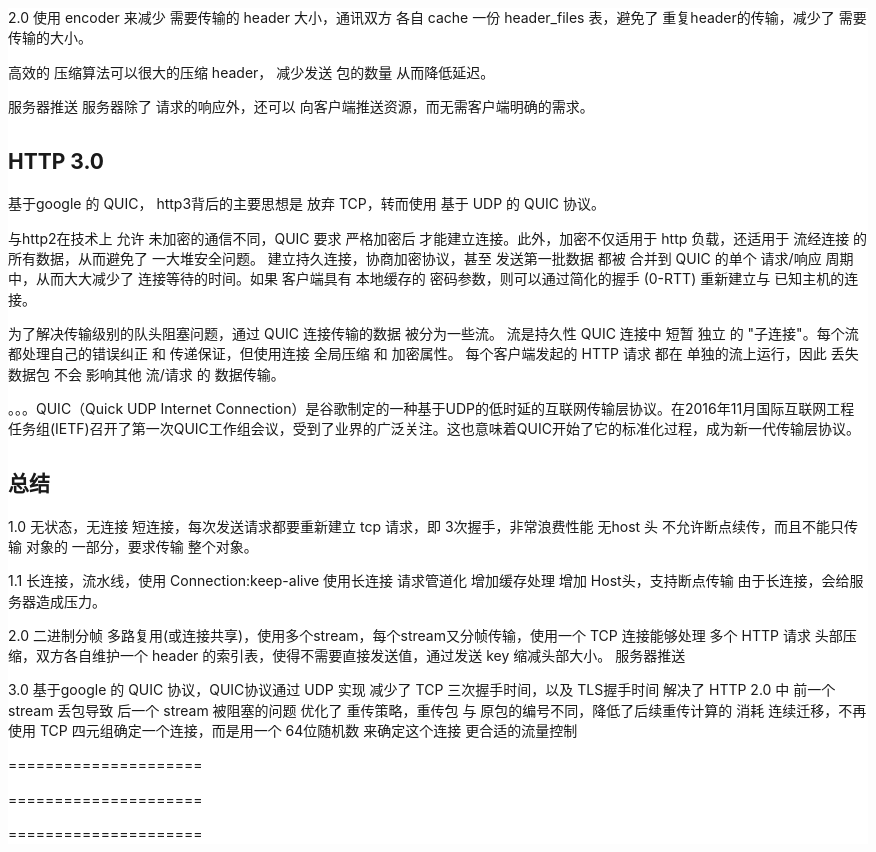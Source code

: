 2.0  使用  encoder  来减少  需要传输的  header  大小，通讯双方  各自  cache  一份  header_files  表，避免了  重复header的传输，减少了  需要传输的大小。

高效的  压缩算法可以很大的压缩  header，  减少发送  包的数量  从而降低延迟。

服务器推送
服务器除了  请求的响应外，还可以  向客户端推送资源，而无需客户端明确的需求。

## HTTP 3.0

基于google  的  QUIC，  http3背后的主要思想是  放弃  TCP，转而使用  基于  UDP  的  QUIC  协议。

与http2在技术上  允许  未加密的通信不同，QUIC  要求  严格加密后  才能建立连接。此外，加密不仅适用于  http  负载，还适用于  流经连接  的所有数据，从而避免了  一大堆安全问题。  建立持久连接，协商加密协议，甚至  发送第一批数据  都被  合并到  QUIC  的单个  请求/响应  周期中，从而大大减少了  连接等待的时间。如果  客户端具有  本地缓存的  密码参数，则可以通过简化的握手  (0-RTT)  重新建立与  已知主机的连接。

为了解决传输级别的队头阻塞问题，通过  QUIC  连接传输的数据  被分为一些流。  流是持久性  QUIC  连接中  短暂  独立  的  "子连接"。每个流都处理自己的错误纠正  和  传递保证，但使用连接  全局压缩  和  加密属性。  每个客户端发起的  HTTP  请求  都在  单独的流上运行，因此  丢失数据包  不会  影响其他  流/请求  的  数据传输。

。。。QUIC（Quick UDP Internet Connection）是谷歌制定的一种基于UDP的低时延的互联网传输层协议。在2016年11月国际互联网工程任务组(IETF)召开了第一次QUIC工作组会议，受到了业界的广泛关注。这也意味着QUIC开始了它的标准化过程，成为新一代传输层协议。

## 总结
1.0
无状态，无连接
短连接，每次发送请求都要重新建立  tcp  请求，即  3次握手，非常浪费性能
无host  头
不允许断点续传，而且不能只传输  对象的  一部分，要求传输  整个对象。

1.1
长连接，流水线，使用  Connection:keep-alive  使用长连接
请求管道化
增加缓存处理
增加  Host头，支持断点传输
由于长连接，会给服务器造成压力。

2.0
二进制分帧
多路复用(或连接共享)，使用多个stream，每个stream又分帧传输，使用一个  TCP  连接能够处理  多个  HTTP  请求
头部压缩，双方各自维护一个  header  的索引表，使得不需要直接发送值，通过发送  key  缩减头部大小。
服务器推送

3.0
基于google  的  QUIC  协议，QUIC协议通过  UDP  实现
减少了  TCP  三次握手时间，以及  TLS握手时间
解决了  HTTP 2.0  中  前一个  stream  丢包导致  后一个  stream  被阻塞的问题
优化了  重传策略，重传包  与  原包的编号不同，降低了后续重传计算的  消耗
连续迁移，不再使用  TCP  四元组确定一个连接，而是用一个  64位随机数  来确定这个连接
更合适的流量控制

=====================

=====================

=====================
